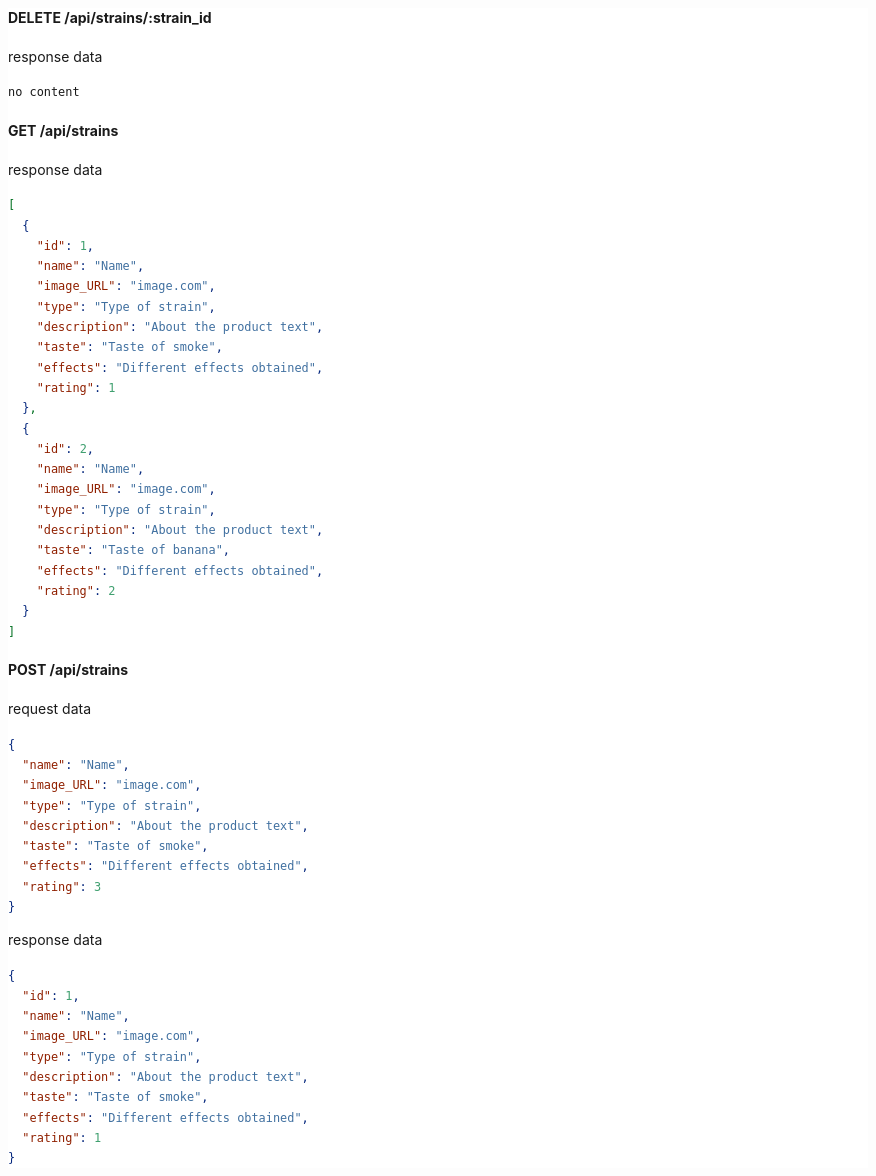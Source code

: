 #### DELETE /api/strains/:strain_id

response data

```
no content
```

#### GET /api/strains

response data

```json
[
  {
    "id": 1,
    "name": "Name",
    "image_URL": "image.com",
    "type": "Type of strain", 
    "description": "About the product text",
    "taste": "Taste of smoke",
    "effects": "Different effects obtained",
    "rating": 1
  },
  {
    "id": 2,
    "name": "Name",
    "image_URL": "image.com",
    "type": "Type of strain", 
    "description": "About the product text",
    "taste": "Taste of banana",
    "effects": "Different effects obtained",
    "rating": 2
  }
]
```

#### POST /api/strains

request data

```json
{
  "name": "Name",
  "image_URL": "image.com",
  "type": "Type of strain", 
  "description": "About the product text",
  "taste": "Taste of smoke",
  "effects": "Different effects obtained",
  "rating": 3
}
```

response data

```json
{
  "id": 1,
  "name": "Name",
  "image_URL": "image.com",
  "type": "Type of strain", 
  "description": "About the product text",
  "taste": "Taste of smoke",
  "effects": "Different effects obtained",
  "rating": 1
}
```
